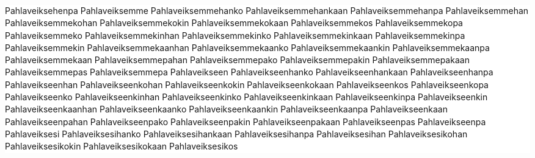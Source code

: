 Pahlaveiksehenpa
Pahlaveiksemme
Pahlaveiksemmehanko
Pahlaveiksemmehankaan
Pahlaveiksemmehanpa
Pahlaveiksemmehan
Pahlaveiksemmekohan
Pahlaveiksemmekokin
Pahlaveiksemmekokaan
Pahlaveiksemmekos
Pahlaveiksemmekopa
Pahlaveiksemmeko
Pahlaveiksemmekinhan
Pahlaveiksemmekinko
Pahlaveiksemmekinkaan
Pahlaveiksemmekinpa
Pahlaveiksemmekin
Pahlaveiksemmekaanhan
Pahlaveiksemmekaanko
Pahlaveiksemmekaankin
Pahlaveiksemmekaanpa
Pahlaveiksemmekaan
Pahlaveiksemmepahan
Pahlaveiksemmepako
Pahlaveiksemmepakin
Pahlaveiksemmepakaan
Pahlaveiksemmepas
Pahlaveiksemmepa
Pahlaveikseen
Pahlaveikseenhanko
Pahlaveikseenhankaan
Pahlaveikseenhanpa
Pahlaveikseenhan
Pahlaveikseenkohan
Pahlaveikseenkokin
Pahlaveikseenkokaan
Pahlaveikseenkos
Pahlaveikseenkopa
Pahlaveikseenko
Pahlaveikseenkinhan
Pahlaveikseenkinko
Pahlaveikseenkinkaan
Pahlaveikseenkinpa
Pahlaveikseenkin
Pahlaveikseenkaanhan
Pahlaveikseenkaanko
Pahlaveikseenkaankin
Pahlaveikseenkaanpa
Pahlaveikseenkaan
Pahlaveikseenpahan
Pahlaveikseenpako
Pahlaveikseenpakin
Pahlaveikseenpakaan
Pahlaveikseenpas
Pahlaveikseenpa
Pahlaveiksesi
Pahlaveiksesihanko
Pahlaveiksesihankaan
Pahlaveiksesihanpa
Pahlaveiksesihan
Pahlaveiksesikohan
Pahlaveiksesikokin
Pahlaveiksesikokaan
Pahlaveiksesikos